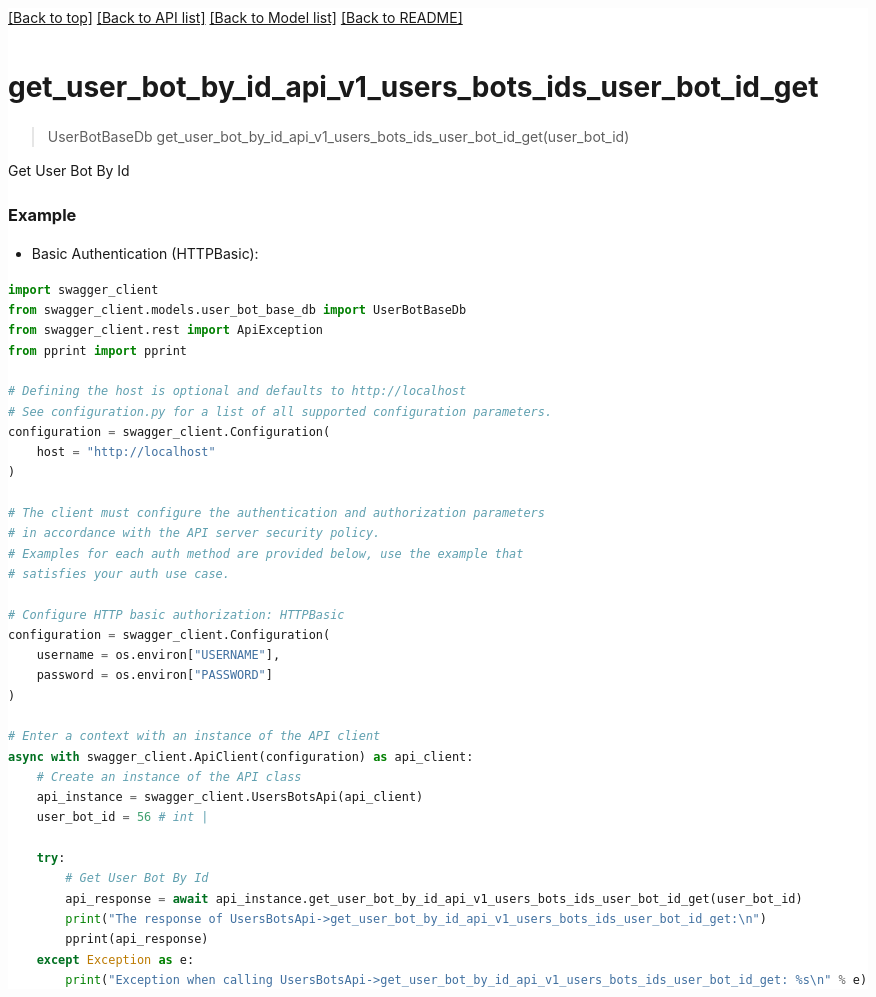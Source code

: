 [[Back to top]](#) [[Back to API list]](../README.md#documentation-for-api-endpoints) [[Back to Model list]](../README.md#documentation-for-models) [[Back to README]](../README.md)

# **get_user_bot_by_id_api_v1_users_bots_ids_user_bot_id_get**
> UserBotBaseDb get_user_bot_by_id_api_v1_users_bots_ids_user_bot_id_get(user_bot_id)

Get User Bot By Id

### Example

* Basic Authentication (HTTPBasic):

```python
import swagger_client
from swagger_client.models.user_bot_base_db import UserBotBaseDb
from swagger_client.rest import ApiException
from pprint import pprint

# Defining the host is optional and defaults to http://localhost
# See configuration.py for a list of all supported configuration parameters.
configuration = swagger_client.Configuration(
    host = "http://localhost"
)

# The client must configure the authentication and authorization parameters
# in accordance with the API server security policy.
# Examples for each auth method are provided below, use the example that
# satisfies your auth use case.

# Configure HTTP basic authorization: HTTPBasic
configuration = swagger_client.Configuration(
    username = os.environ["USERNAME"],
    password = os.environ["PASSWORD"]
)

# Enter a context with an instance of the API client
async with swagger_client.ApiClient(configuration) as api_client:
    # Create an instance of the API class
    api_instance = swagger_client.UsersBotsApi(api_client)
    user_bot_id = 56 # int | 

    try:
        # Get User Bot By Id
        api_response = await api_instance.get_user_bot_by_id_api_v1_users_bots_ids_user_bot_id_get(user_bot_id)
        print("The response of UsersBotsApi->get_user_bot_by_id_api_v1_users_bots_ids_user_bot_id_get:\n")
        pprint(api_response)
    except Exception as e:
        print("Exception when calling UsersBotsApi->get_user_bot_by_id_api_v1_users_bots_ids_user_bot_id_get: %s\n" % e)
```

